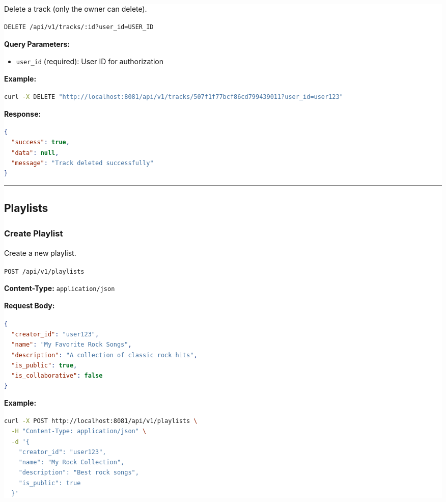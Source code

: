 Delete a track (only the owner can delete).

```http
DELETE /api/v1/tracks/:id?user_id=USER_ID
```

**Query Parameters:**
- `user_id` (required): User ID for authorization

**Example:**
```bash
curl -X DELETE "http://localhost:8081/api/v1/tracks/507f1f77bcf86cd799439011?user_id=user123"
```

**Response:**
```json
{
  "success": true,
  "data": null,
  "message": "Track deleted successfully"
}
```

---

## Playlists

### Create Playlist

Create a new playlist.

```http
POST /api/v1/playlists
```

**Content-Type:** `application/json`

**Request Body:**
```json
{
  "creator_id": "user123",
  "name": "My Favorite Rock Songs",
  "description": "A collection of classic rock hits",
  "is_public": true,
  "is_collaborative": false
}
```

**Example:**
```bash
curl -X POST http://localhost:8081/api/v1/playlists \
  -H "Content-Type: application/json" \
  -d '{
    "creator_id": "user123",
    "name": "My Rock Collection",
    "description": "Best rock songs",
    "is_public": true
  }'
```
